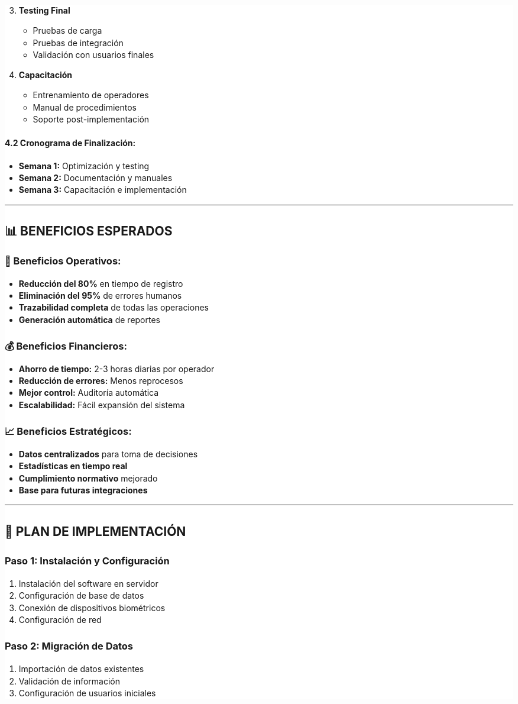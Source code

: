 3. **Testing Final**
   - Pruebas de carga
   - Pruebas de integración
   - Validación con usuarios finales

4. **Capacitación**
   - Entrenamiento de operadores
   - Manual de procedimientos
   - Soporte post-implementación

#### **4.2 Cronograma de Finalización:**
- **Semana 1:** Optimización y testing
- **Semana 2:** Documentación y manuales
- **Semana 3:** Capacitación e implementación

---

## 📊 BENEFICIOS ESPERADOS

### **🎯 Beneficios Operativos:**
- **Reducción del 80%** en tiempo de registro
- **Eliminación del 95%** de errores humanos
- **Trazabilidad completa** de todas las operaciones
- **Generación automática** de reportes

### **💰 Beneficios Financieros:**
- **Ahorro de tiempo:** 2-3 horas diarias por operador
- **Reducción de errores:** Menos reprocesos
- **Mejor control:** Auditoría automática
- **Escalabilidad:** Fácil expansión del sistema

### **📈 Beneficios Estratégicos:**
- **Datos centralizados** para toma de decisiones
- **Estadísticas en tiempo real**
- **Cumplimiento normativo** mejorado
- **Base para futuras integraciones**

---

## 🚀 PLAN DE IMPLEMENTACIÓN

### **Paso 1: Instalación y Configuración**
1. Instalación del software en servidor
2. Configuración de base de datos
3. Conexión de dispositivos biométricos
4. Configuración de red

### **Paso 2: Migración de Datos**
1. Importación de datos existentes
2. Validación de información
3. Configuración de usuarios iniciales

